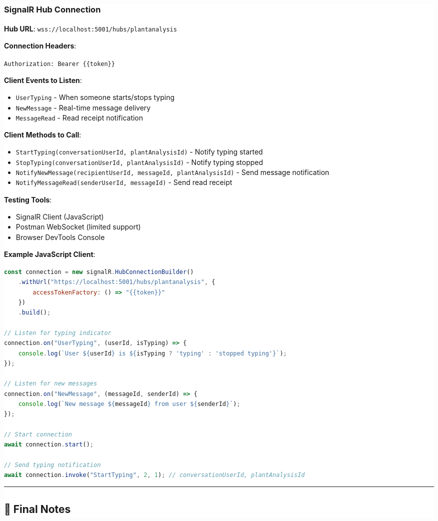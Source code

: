 ### SignalR Hub Connection

**Hub URL**: `wss://localhost:5001/hubs/plantanalysis`

**Connection Headers**:
```
Authorization: Bearer {{token}}
```

**Client Events to Listen**:
- `UserTyping` - When someone starts/stops typing
- `NewMessage` - Real-time message delivery
- `MessageRead` - Read receipt notification

**Client Methods to Call**:
- `StartTyping(conversationUserId, plantAnalysisId)` - Notify typing started
- `StopTyping(conversationUserId, plantAnalysisId)` - Notify typing stopped
- `NotifyNewMessage(recipientUserId, messageId, plantAnalysisId)` - Send message notification
- `NotifyMessageRead(senderUserId, messageId)` - Send read receipt

**Testing Tools**:
- SignalR Client (JavaScript)
- Postman WebSocket (limited support)
- Browser DevTools Console

**Example JavaScript Client**:
```javascript
const connection = new signalR.HubConnectionBuilder()
    .withUrl("https://localhost:5001/hubs/plantanalysis", {
        accessTokenFactory: () => "{{token}}"
    })
    .build();

// Listen for typing indicator
connection.on("UserTyping", (userId, isTyping) => {
    console.log(`User ${userId} is ${isTyping ? 'typing' : 'stopped typing'}`);
});

// Listen for new messages
connection.on("NewMessage", (messageId, senderId) => {
    console.log(`New message ${messageId} from user ${senderId}`);
});

// Start connection
await connection.start();

// Send typing notification
await connection.invoke("StartTyping", 2, 1); // conversationUserId, plantAnalysisId
```

---

## 📝 Final Notes
